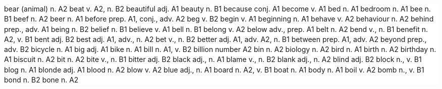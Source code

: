 bear (animal) n. A2
beat v. A2, n. B2
beautiful adj. A1
beauty n. B1
because conj. A1
become v. A1
bed n. A1
bedroom n. A1
bee n. B1
beef n. A2
beer n. A1
before prep. A1, conj., adv. A2
beg v. B2
begin v. A1
beginning n. A1
behave v. A2
behaviour n. A2
behind prep., adv. A1
being n. B2
belief n. B1
believe v. A1
bell n. B1
belong v. A2
below adv., prep. A1
belt n. A2
bend v., n. B1
benefit n. A2, v. B1
bent adj. B2
best adj. A1, adv., n. A2
bet v., n. B2
better adj. A1, adv. A2, n. B1
between prep. A1, adv. A2
beyond prep., adv. B2
bicycle n. A1
big adj. A1
bike n. A1
bill n. A1, v. B2
billion number A2
bin n. A2
biology n. A2
bird n. A1
birth n. A2
birthday n. A1
biscuit n. A2
bit n. A2
bite v., n. B1
bitter adj. B2
black adj., n. A1
blame v., n. B2
blank adj., n. A2
blind adj. B2
block n., v. B1
blog n. A1
blonde adj. A1
blood n. A2
blow v. A2
blue adj., n. A1
board n. A2, v. B1
boat n. A1
body n. A1
boil v. A2
bomb n., v. B1
bond n. B2
bone n. A2